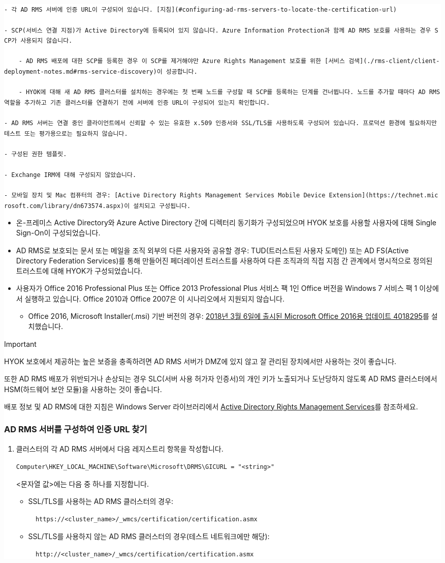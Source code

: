     - 각 AD RMS 서버에 인증 URL이 구성되어 있습니다. [지침](#configuring-ad-rms-servers-to-locate-the-certification-url) 
    
    - SCP(서비스 연결 지점)가 Active Directory에 등록되어 있지 않습니다. Azure Information Protection과 함께 AD RMS 보호를 사용하는 경우 SCP가 사용되지 않습니다. 
    
        - AD RMS 배포에 대한 SCP를 등록한 경우 이 SCP를 제거해야만 Azure Rights Management 보호를 위한 [서비스 검색](./rms-client/client-deployment-notes.md#rms-service-discovery)이 성공합니다. 
        
        - HYOK에 대해 새 AD RMS 클러스터를 설치하는 경우에는 첫 번째 노드를 구성할 때 SCP를 등록하는 단계를 건너뜁니다. 노드를 추가할 때마다 AD RMS 역할을 추가하고 기존 클러스터를 연결하기 전에 서버에 인증 URL이 구성되어 있는지 확인합니다.
    
    - AD RMS 서버는 연결 중인 클라이언트에서 신뢰할 수 있는 유효한 x.509 인증서와 SSL/TLS를 사용하도록 구성되어 있습니다. 프로덕션 환경에 필요하지만 테스트 또는 평가용으로는 필요하지 않습니다.
    
    - 구성된 권한 템플릿.
    
    - Exchange IRM에 대해 구성되지 않았습니다.
    
    - 모바일 장치 및 Mac 컴퓨터의 경우: [Active Directory Rights Management Services Mobile Device Extension](https://technet.microsoft.com/library/dn673574.aspx)이 설치되고 구성됩니다.

- 온-프레미스 Active Directory와 Azure Active Directory 간에 디렉터리 동기화가 구성되었으며 HYOK 보호를 사용할 사용자에 대해 Single Sign-On이 구성되었습니다.

- AD RMS로 보호되는 문서 또는 메일을 조직 외부의 다른 사용자와 공유할 경우: TUD(트러스트된 사용자 도메인) 또는 AD FS(Active Directory Federation Services)를 통해 만들어진 페더레이션 트러스트를 사용하여 다른 조직과의 직접 지점 간 관계에서 명시적으로 정의된 트러스트에 대해 HYOK가 구성되었습니다.

- 사용자가 Office 2016 Professional Plus 또는 Office 2013 Professional Plus 서비스 팩 1인 Office 버전을 Windows 7 서비스 팩 1 이상에서 실행하고 있습니다. Office 2010과 Office 2007은 이 시나리오에서 지원되지 않습니다.
    
    - Office 2016, Microsoft Installer(.msi) 기반 버전의 경우: [2018년 3월 6일에 출시된 Microsoft Office 2016용 업데이트 4018295](https://support.microsoft.com/en-us/help/4018295/march-6-2018-update-for-office-2016-kb4018295)를 설치했습니다.

> [!IMPORTANT]
> HYOK 보호에서 제공하는 높은 보증을 충족하려면 AD RMS 서버가 DMZ에 있지 않고 잘 관리된 장치에서만 사용하는 것이 좋습니다. 
> 
> 또한 AD RMS 배포가 위반되거나 손상되는 경우 SLC(서버 사용 허가자 인증서)의 개인 키가 노출되거나 도난당하지 않도록 AD RMS 클러스터에서 HSM(하드웨어 보안 모듈)을 사용하는 것이 좋습니다. 

배포 정보 및 AD RMS에 대한 지침은 Windows Server 라이브러리에서 [Active Directory Rights Management Services](https://technet.microsoft.com/library/hh831364.aspx)를 참조하세요. 


### <a name="configuring-ad-rms-servers-to-locate-the-certification-url"></a>AD RMS 서버를 구성하여 인증 URL 찾기

1. 클러스터의 각 AD RMS 서버에서 다음 레지스트리 항목을 작성합니다.

    `Computer\HKEY_LOCAL_MACHINE\Software\Microsoft\DRMS\GICURL = "<string>"`
    
    \<문자열 값>에는 다음 중 하나를 지정합니다.
    
    - SSL/TLS를 사용하는 AD RMS 클러스터의 경우:

            https://<cluster_name>/_wmcs/certification/certification.asmx
    
    - SSL/TLS를 사용하지 않는 AD RMS 클러스터의 경우(테스트 네트워크에만 해당):
        
            http://<cluster_name>/_wmcs/certification/certification.asmx
